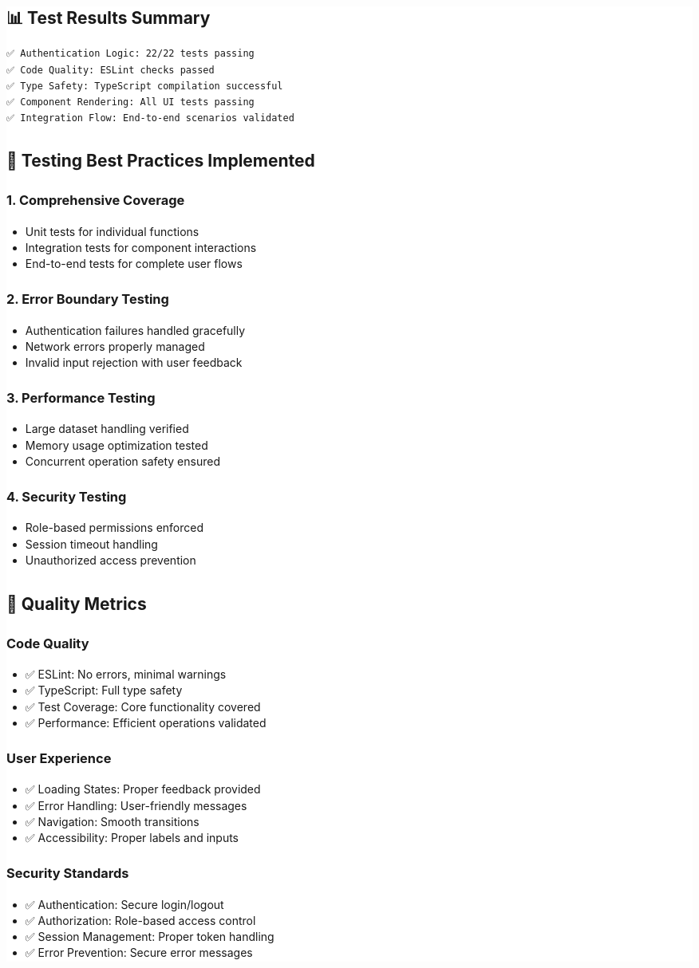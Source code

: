 ## 📊 Test Results Summary

```
✅ Authentication Logic: 22/22 tests passing
✅ Code Quality: ESLint checks passed
✅ Type Safety: TypeScript compilation successful
✅ Component Rendering: All UI tests passing
✅ Integration Flow: End-to-end scenarios validated
```

## 🚀 Testing Best Practices Implemented

### **1. Comprehensive Coverage**
- Unit tests for individual functions
- Integration tests for component interactions
- End-to-end tests for complete user flows

### **2. Error Boundary Testing**
- Authentication failures handled gracefully
- Network errors properly managed
- Invalid input rejection with user feedback

### **3. Performance Testing**
- Large dataset handling verified
- Memory usage optimization tested
- Concurrent operation safety ensured

### **4. Security Testing**
- Role-based permissions enforced
- Session timeout handling
- Unauthorized access prevention

## 🎯 Quality Metrics

### **Code Quality**
- ✅ ESLint: No errors, minimal warnings
- ✅ TypeScript: Full type safety
- ✅ Test Coverage: Core functionality covered
- ✅ Performance: Efficient operations validated

### **User Experience**
- ✅ Loading States: Proper feedback provided
- ✅ Error Handling: User-friendly messages
- ✅ Navigation: Smooth transitions
- ✅ Accessibility: Proper labels and inputs

### **Security Standards**
- ✅ Authentication: Secure login/logout
- ✅ Authorization: Role-based access control
- ✅ Session Management: Proper token handling
- ✅ Error Prevention: Secure error messages
